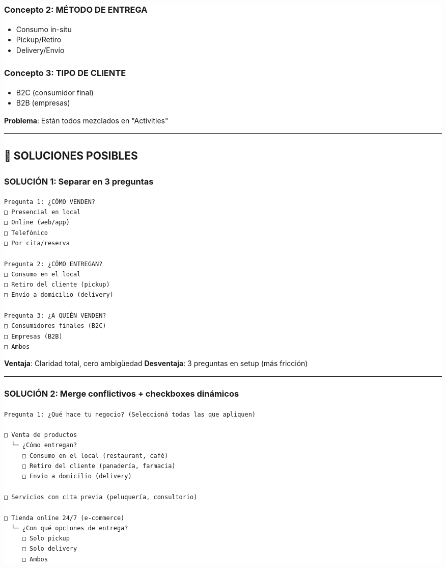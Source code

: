 ### **Concepto 2: MÉTODO DE ENTREGA**
- Consumo in-situ
- Pickup/Retiro
- Delivery/Envío

### **Concepto 3: TIPO DE CLIENTE**
- B2C (consumidor final)
- B2B (empresas)

**Problema**: Están todos mezclados en "Activities"

---

## 🎯 SOLUCIONES POSIBLES

### **SOLUCIÓN 1: Separar en 3 preguntas**

```
Pregunta 1: ¿CÓMO VENDEN?
□ Presencial en local
□ Online (web/app)
□ Telefónico
□ Por cita/reserva

Pregunta 2: ¿CÓMO ENTREGAN?
□ Consumo en el local
□ Retiro del cliente (pickup)
□ Envío a domicilio (delivery)

Pregunta 3: ¿A QUIÉN VENDEN?
□ Consumidores finales (B2C)
□ Empresas (B2B)
□ Ambos
```

**Ventaja**: Claridad total, cero ambigüedad
**Desventaja**: 3 preguntas en setup (más fricción)

---

### **SOLUCIÓN 2: Merge conflictivos + checkboxes dinámicos**

```
Pregunta 1: ¿Qué hace tu negocio? (Seleccioná todas las que apliquen)

□ Venta de productos
  └─ ¿Cómo entregan?
     □ Consumo en el local (restaurant, café)
     □ Retiro del cliente (panadería, farmacia)
     □ Envío a domicilio (delivery)

□ Servicios con cita previa (peluquería, consultorio)

□ Tienda online 24/7 (e-commerce)
  └─ ¿Con qué opciones de entrega?
     □ Solo pickup
     □ Solo delivery
     □ Ambos
```
